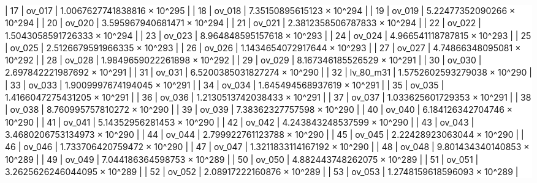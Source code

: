 | 17 | ov_017 | 1.0067627741838816 × 10^295 |
| 18 | ov_018 | 7.35150895615123 × 10^294 |
| 19 | ov_019 | 5.22477352090266 × 10^294 |
| 20 | ov_020 | 3.595967940681471 × 10^294 |
| 21 | ov_021 | 2.3812358506787833 × 10^294 |
| 22 | ov_022 | 1.5043058591726333 × 10^294 |
| 23 | ov_023 | 8.964848595157618 × 10^293 |
| 24 | ov_024 | 4.966541118787815 × 10^293 |
| 25 | ov_025 | 2.5126679591966335 × 10^293 |
| 26 | ov_026 | 1.1434654072917644 × 10^293 |
| 27 | ov_027 | 4.74866348095081 × 10^292 |
| 28 | ov_028 | 1.9849659022261898 × 10^292 |
| 29 | ov_029 | 8.167346185526529 × 10^291 |
| 30 | ov_030 | 2.697842221987692 × 10^291 |
| 31 | ov_031 | 6.5200385031827274 × 10^290 |
| 32 | lv_80_m31 | 1.5752602593279038 × 10^290 |
| 33 | ov_033 | 1.9009997674194045 × 10^291 |
| 34 | ov_034 | 1.645494568937619 × 10^291 |
| 35 | ov_035 | 1.4166047275431205 × 10^291 |
| 36 | ov_036 | 1.2130513742038433 × 10^291 |
| 37 | ov_037 | 1.033625601729353 × 10^291 |
| 38 | ov_038 | 8.760995757810272 × 10^290 |
| 39 | ov_039 | 7.38362327757598 × 10^290 |
| 40 | ov_040 | 6.184126342704746 × 10^290 |
| 41 | ov_041 | 5.14352956281453 × 10^290 |
| 42 | ov_042 | 4.243843248537599 × 10^290 |
| 43 | ov_043 | 3.4680206753134973 × 10^290 |
| 44 | ov_044 | 2.799922761123788 × 10^290 |
| 45 | ov_045 | 2.22428923063044 × 10^290 |
| 46 | ov_046 | 1.733706420759472 × 10^290 |
| 47 | ov_047 | 1.3211833114167192 × 10^290 |
| 48 | ov_048 | 9.801434340140853 × 10^289 |
| 49 | ov_049 | 7.044186364598753 × 10^289 |
| 50 | ov_050 | 4.882443748262075 × 10^289 |
| 51 | ov_051 | 3.2625626246044095 × 10^289 |
| 52 | ov_052 | 2.08917222160876 × 10^289 |
| 53 | ov_053 | 1.2748159618596093 × 10^289 |